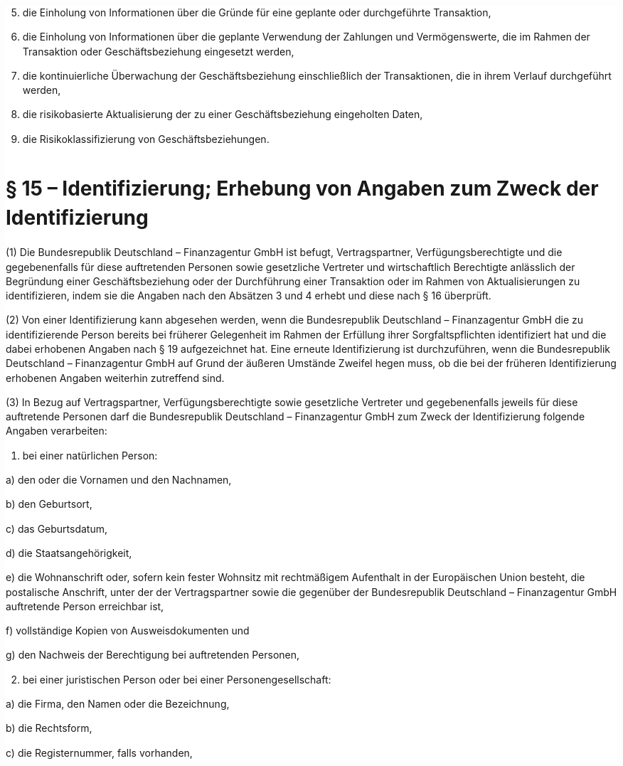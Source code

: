 5. die Einholung von Informationen über die Gründe für eine geplante oder durchgeführte Transaktion,

6. die Einholung von Informationen über die geplante Verwendung der Zahlungen und Vermögenswerte, die im Rahmen der Transaktion oder Geschäftsbeziehung eingesetzt werden,

7. die kontinuierliche Überwachung der Geschäftsbeziehung einschließlich der Transaktionen, die in ihrem Verlauf durchgeführt werden,

8. die risikobasierte Aktualisierung der zu einer Geschäftsbeziehung eingeholten Daten,

9. die Risikoklassifizierung von Geschäftsbeziehungen.

# § 15 – Identifizierung; Erhebung von Angaben zum Zweck der Identifizierung

(1) Die Bundesrepublik Deutschland – Finanzagentur GmbH ist befugt, Vertragspartner, Verfügungsberechtigte und die gegebenenfalls für diese auftretenden Personen sowie gesetzliche Vertreter und wirtschaftlich Berechtigte anlässlich der Begründung einer Geschäftsbeziehung oder der Durchführung einer Transaktion oder im Rahmen von Aktualisierungen zu identifizieren, indem sie die Angaben nach den Absätzen 3 und 4 erhebt und diese nach § 16 überprüft.

(2) Von einer Identifizierung kann abgesehen werden, wenn die Bundesrepublik Deutschland – Finanzagentur GmbH die zu identifizierende Person bereits bei früherer Gelegenheit im Rahmen der Erfüllung ihrer Sorgfaltspflichten identifiziert hat und die dabei erhobenen Angaben nach § 19 aufgezeichnet hat. Eine erneute Identifizierung ist durchzuführen, wenn die Bundesrepublik Deutschland – Finanzagentur GmbH auf Grund der äußeren Umstände Zweifel hegen muss, ob die bei der früheren Identifizierung erhobenen Angaben weiterhin zutreffend sind.

(3) In Bezug auf Vertragspartner, Verfügungsberechtigte sowie gesetzliche Vertreter und gegebenenfalls jeweils für diese auftretende Personen darf die Bundesrepublik Deutschland – Finanzagentur GmbH zum Zweck der Identifizierung folgende Angaben verarbeiten:

1. bei einer natürlichen Person:

a) den oder die Vornamen und den Nachnamen,

b) den Geburtsort,

c) das Geburtsdatum,

d) die Staatsangehörigkeit,

e) die Wohnanschrift oder, sofern kein fester Wohnsitz mit rechtmäßigem Aufenthalt in der Europäischen Union besteht, die postalische Anschrift, unter der der Vertragspartner sowie die gegenüber der Bundesrepublik Deutschland – Finanzagentur GmbH auftretende Person erreichbar ist,

f) vollständige Kopien von Ausweisdokumenten und

g) den Nachweis der Berechtigung bei auftretenden Personen,

2. bei einer juristischen Person oder bei einer Personengesellschaft:

a) die Firma, den Namen oder die Bezeichnung,

b) die Rechtsform,

c) die Registernummer, falls vorhanden,
